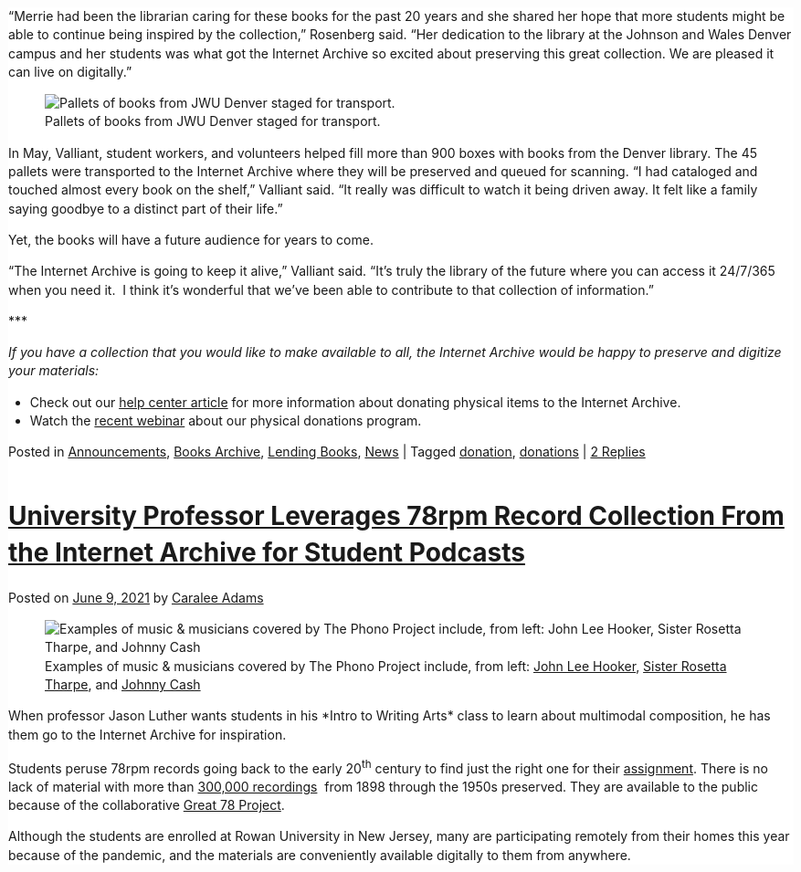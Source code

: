 “Merrie had been the librarian caring for these books for the past 20 years and she shared her hope that more students might be able to continue being inspired by the collection,” Rosenberg said. “Her dedication to the library at the Johnson and Wales Denver campus and her students was what got the Internet Archive so excited about preserving this great collection. We are pleased it can live on digitally.”

<figure><img src="https://blog.archive.org/wp-content/uploads/2021/06/20210510_105946-scaled-e1623896291944-1024x838.jpeg" alt="Pallets of books from JWU Denver staged for transport." class="wp-image-23073" sizes="(max-width: 1024px) 100vw, 1024px" srcset="https://blog.archive.org/wp-content/uploads/2021/06/20210510_105946-scaled-e1623896291944-1024x838.jpeg 1024w, https://blog.archive.org/wp-content/uploads/2021/06/20210510_105946-scaled-e1623896291944-300x245.jpeg 300w, https://blog.archive.org/wp-content/uploads/2021/06/20210510_105946-scaled-e1623896291944-768x628.jpeg 768w, https://blog.archive.org/wp-content/uploads/2021/06/20210510_105946-scaled-e1623896291944-624x511.jpeg 624w, https://blog.archive.org/wp-content/uploads/2021/06/20210510_105946-scaled-e1623896291944.jpeg 1369w" width="1024" height="838" /><figcaption>Pallets of books from JWU Denver staged for transport.</figcaption></figure>In May, Valliant, student workers, and volunteers helped fill more than 900 boxes with books from the Denver library. The 45 pallets were transported to the Internet Archive where they will be preserved and queued for scanning. “I had cataloged and touched almost every book on the shelf,” Valliant said. “It really was difficult to watch it being driven away. It felt like a family saying goodbye to a distinct part of their life.”

Yet, the books will have a future audience for years to come.

“The Internet Archive is going to keep it alive,” Valliant said. “It’s truly the library of the future where you can access it 24/7/365 when you need it.  I think it’s wonderful that we’ve been able to contribute to that collection of information.”

\*\*\*

*If you have a collection that you would like to make available to all, the Internet Archive would be happy to preserve and digitize your materials:*

-   Check out our [help center article](https://help.archive.org/hc/en-us/articles/360017876312-How-do-I-make-a-physical-donation-to-the-Internet-Archive-) for more information about donating physical items to the Internet Archive.
-   Watch the [recent webinar](https://archive.org/details/physical-donations-webinar) about our physical donations program.

Posted in [Announcements](https://blog.archive.org/category/announcements/), [Books Archive](https://blog.archive.org/category/books-archive/), [Lending Books](https://blog.archive.org/category/books-archive/lending-books/), [News](https://blog.archive.org/category/news/) | Tagged [donation](https://blog.archive.org/tag/donation/), [donations](https://blog.archive.org/tag/donations/) | <span class="comments-link">[2 Replies](https://blog.archive.org/2021/06/23/cooking-up-a-new-home-for-33000-culinary-and-hospitality-books/#comments)</span>

[University Professor Leverages 78rpm Record Collection From the Internet Archive for Student Podcasts](https://blog.archive.org/2021/06/09/university-professor-leverages-78rpm-record-collection-from-the-internet-archive-for-students/)
===========================================================================================================================================================================================================================================

Posted on [June 9, 2021](https://blog.archive.org/2021/06/09/university-professor-leverages-78rpm-record-collection-from-the-internet-archive-for-students/ "12:00 pm")<span class="by-author"> by <span class="author vcard"><a href="https://blog.archive.org/author/caraleeadams/" class="url fn n" title="View all posts by Caralee Adams">Caralee Adams</a></span></span>

<figure><img src="https://blog.archive.org/wp-content/uploads/2021/06/PhonoProject-1024x341.jpg" alt="Examples of music &amp; musicians covered by The Phono Project include, from left: John Lee Hooker, Sister Rosetta Tharpe, and Johnny Cash" class="wp-image-22989" sizes="(max-width: 1024px) 100vw, 1024px" srcset="https://blog.archive.org/wp-content/uploads/2021/06/PhonoProject-1024x341.jpg 1024w, https://blog.archive.org/wp-content/uploads/2021/06/PhonoProject-300x100.jpg 300w, https://blog.archive.org/wp-content/uploads/2021/06/PhonoProject-768x256.jpg 768w, https://blog.archive.org/wp-content/uploads/2021/06/PhonoProject-624x208.jpg 624w, https://blog.archive.org/wp-content/uploads/2021/06/PhonoProject.jpg 1200w" width="1024" height="341" /><figcaption>Examples of music &amp; musicians covered by The Phono Project include, from left: <a href="https://www.phonoproject.com/2021/03/02/boogie-chillen-by-john-lee-hooker/">John Lee Hooker</a>, <a href="https://www.phonoproject.com/2020/07/03/thats-all-by-sister-rosetta-tharpe/">Sister Rosetta Tharpe</a>, and <a href="https://www.phonoproject.com/2019/05/01/1762/">Johnny Cash</a></figcaption></figure>When professor Jason Luther wants students in his *Intro to Writing Arts* class to learn about multimodal composition, he has them go to the Internet Archive for inspiration.

Students peruse 78rpm records going back to the early 20<sup>th</sup> century to find just the right one for their [assignment](https://www.phonoproject.com/). There is no lack of material with more than [300,000 recordings](https://archive.org/details/78rpm)  from 1898 through the 1950s preserved. They are available to the public because of the collaborative [Great 78 Project](http://great78.archive.org/).

Although the students are enrolled at Rowan University in New Jersey, many are participating remotely from their homes this year because of the pandemic, and the materials are conveniently available digitally to them from anywhere.
